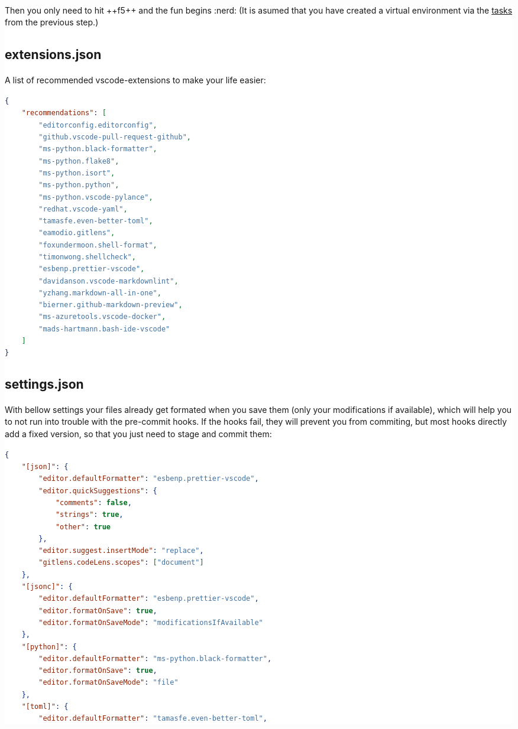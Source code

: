 Then you only need to hit ++f5++ and the fun begins :nerd: (It is asumed that
you have created a virtual environment via the [tasks](#tasksjson) from the
previous step.)

## extensions.json

A list of recommended vscode-extensions to make your life easier:

```json title=".vscode/extensions.json"
{
    "recommendations": [
        "editorconfig.editorconfig",
        "github.vscode-pull-request-github",
        "ms-python.black-formatter",
        "ms-python.flake8",
        "ms-python.isort",
        "ms-python.python",
        "ms-python.vscode-pylance",
        "redhat.vscode-yaml",
        "tamasfe.even-better-toml",
        "eamodio.gitlens",
        "foxundermoon.shell-format",
        "timonwong.shellcheck",
        "esbenp.prettier-vscode",
        "davidanson.vscode-markdownlint",
        "yzhang.markdown-all-in-one",
        "bierner.github-markdown-preview",
        "ms-azuretools.vscode-docker",
        "mads-hartmann.bash-ide-vscode"
    ]
}
```

## settings.json

With bellow settings your files already get formated when you save them (only
your modifications if available), which will help you to not run into trouble
with the pre-commit hooks. If the hooks fail, they will prevent you from
commiting, but most hooks directly add a fixed version, so that you just need to
stage and commit them:

```json title=".vscode/settings.json"
{
    "[json]": {
        "editor.defaultFormatter": "esbenp.prettier-vscode",
        "editor.quickSuggestions": {
            "comments": false,
            "strings": true,
            "other": true
        },
        "editor.suggest.insertMode": "replace",
        "gitlens.codeLens.scopes": ["document"]
    },
    "[jsonc]": {
        "editor.defaultFormatter": "esbenp.prettier-vscode",
        "editor.formatOnSave": true,
        "editor.formatOnSaveMode": "modificationsIfAvailable"
    },
    "[python]": {
        "editor.defaultFormatter": "ms-python.black-formatter",
        "editor.formatOnSave": true,
        "editor.formatOnSaveMode": "file"
    },
    "[toml]": {
        "editor.defaultFormatter": "tamasfe.even-better-toml",
```